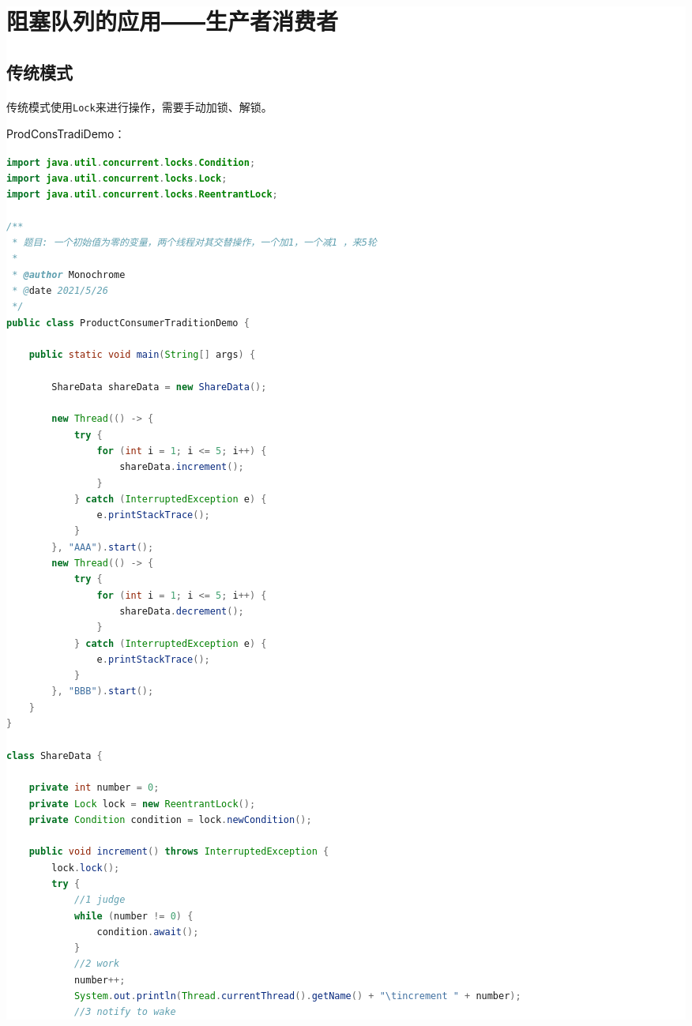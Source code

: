 # 阻塞队列的应用——生产者消费者

## 传统模式

传统模式使用`Lock`来进行操作，需要手动加锁、解锁。

ProdConsTradiDemo：

```java
import java.util.concurrent.locks.Condition;
import java.util.concurrent.locks.Lock;
import java.util.concurrent.locks.ReentrantLock;

/**
 * 题目: 一个初始值为零的变量，两个线程对其交替操作，一个加1，一个减1 ，来5轮
 *
 * @author Monochrome
 * @date 2021/5/26
 */
public class ProductConsumerTraditionDemo {

    public static void main(String[] args) {

        ShareData shareData = new ShareData();

        new Thread(() -> {
            try {
                for (int i = 1; i <= 5; i++) {
                    shareData.increment();
                }
            } catch (InterruptedException e) {
                e.printStackTrace();
            }
        }, "AAA").start();
        new Thread(() -> {
            try {
                for (int i = 1; i <= 5; i++) {
                    shareData.decrement();
                }
            } catch (InterruptedException e) {
                e.printStackTrace();
            }
        }, "BBB").start();
    }
}

class ShareData {

    private int number = 0;
    private Lock lock = new ReentrantLock();
    private Condition condition = lock.newCondition();

    public void increment() throws InterruptedException {
        lock.lock();
        try {
            //1 judge
            while (number != 0) {
                condition.await();
            }
            //2 work
            number++;
            System.out.println(Thread.currentThread().getName() + "\tincrement " + number);
            //3 notify to wake
```